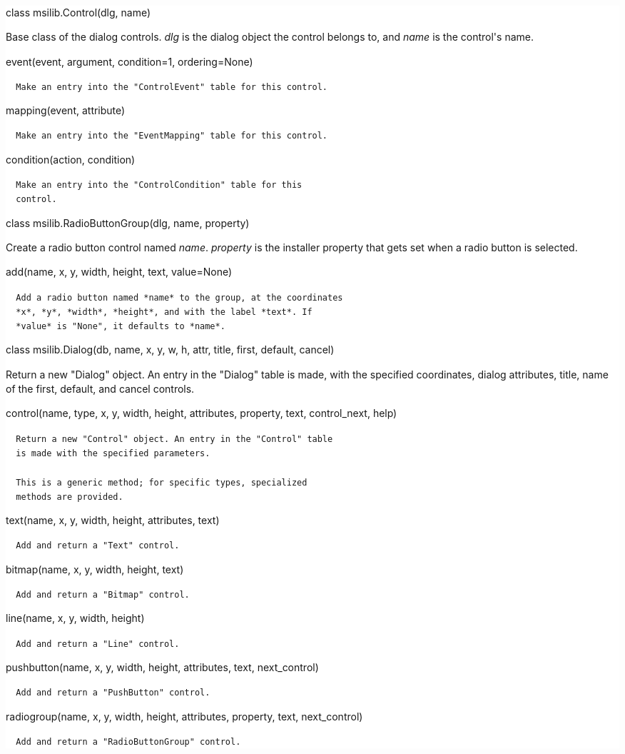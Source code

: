 class msilib.Control(dlg, name)

   Base class of the dialog controls. *dlg* is the dialog object the
   control belongs to, and *name* is the control's name.

   event(event, argument, condition=1, ordering=None)

      Make an entry into the "ControlEvent" table for this control.

   mapping(event, attribute)

      Make an entry into the "EventMapping" table for this control.

   condition(action, condition)

      Make an entry into the "ControlCondition" table for this
      control.

class msilib.RadioButtonGroup(dlg, name, property)

   Create a radio button control named *name*. *property* is the
   installer property that gets set when a radio button is selected.

   add(name, x, y, width, height, text, value=None)

      Add a radio button named *name* to the group, at the coordinates
      *x*, *y*, *width*, *height*, and with the label *text*. If
      *value* is "None", it defaults to *name*.

class msilib.Dialog(db, name, x, y, w, h, attr, title, first, default, cancel)

   Return a new "Dialog" object. An entry in the "Dialog" table is
   made, with the specified coordinates, dialog attributes, title,
   name of the first, default, and cancel controls.

   control(name, type, x, y, width, height, attributes, property, text, control_next, help)

      Return a new "Control" object. An entry in the "Control" table
      is made with the specified parameters.

      This is a generic method; for specific types, specialized
      methods are provided.

   text(name, x, y, width, height, attributes, text)

      Add and return a "Text" control.

   bitmap(name, x, y, width, height, text)

      Add and return a "Bitmap" control.

   line(name, x, y, width, height)

      Add and return a "Line" control.

   pushbutton(name, x, y, width, height, attributes, text, next_control)

      Add and return a "PushButton" control.

   radiogroup(name, x, y, width, height, attributes, property, text, next_control)

      Add and return a "RadioButtonGroup" control.
